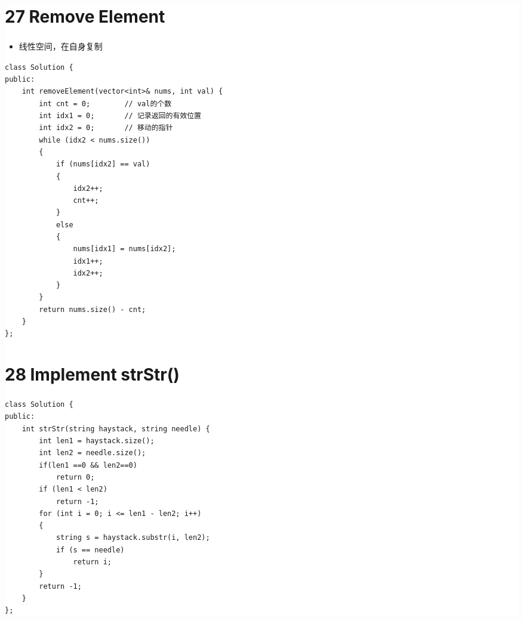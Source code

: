 # 27 Remove Element

- 线性空间，在自身复制

```
class Solution {
public:
    int removeElement(vector<int>& nums, int val) {
        int cnt = 0;        // val的个数
        int idx1 = 0;       // 记录返回的有效位置
        int idx2 = 0;       // 移动的指针
        while (idx2 < nums.size())
        {
            if (nums[idx2] == val)
            {
                idx2++;
                cnt++;
            }
            else
            {
                nums[idx1] = nums[idx2];
                idx1++;
                idx2++;
            }
        }
        return nums.size() - cnt;
    }
};
```

# 28 Implement strStr()

```
class Solution {
public:
    int strStr(string haystack, string needle) {
        int len1 = haystack.size();
        int len2 = needle.size();
        if(len1 ==0 && len2==0)
            return 0;
        if (len1 < len2)
            return -1;
        for (int i = 0; i <= len1 - len2; i++)
        {
            string s = haystack.substr(i, len2);
            if (s == needle)
                return i;
        }
        return -1;
    }
};
```
